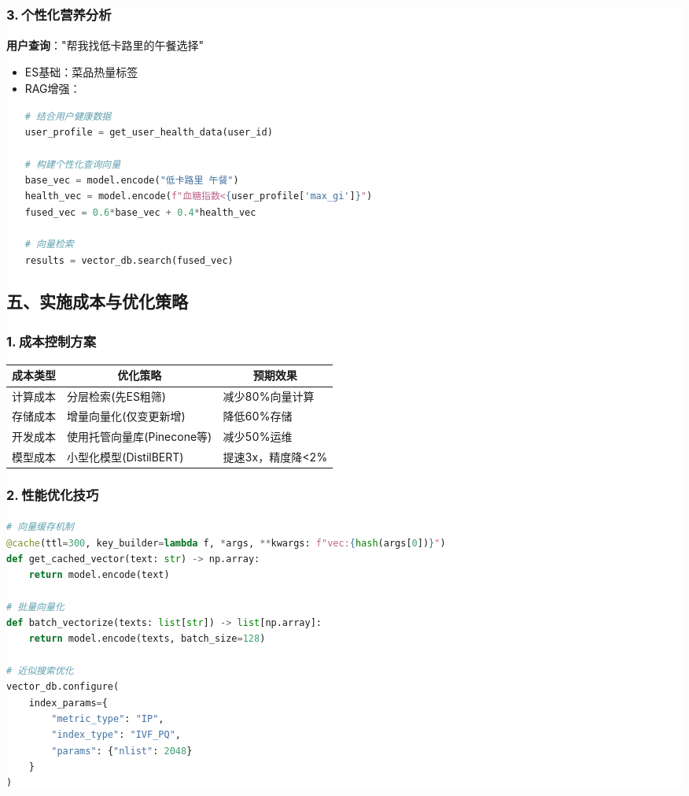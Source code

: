 ### 3. 个性化营养分析
**用户查询**："帮我找低卡路里的午餐选择"  
- ES基础：菜品热量标签
- RAG增强：
  ```python
  # 结合用户健康数据
  user_profile = get_user_health_data(user_id)
  
  # 构建个性化查询向量
  base_vec = model.encode("低卡路里 午餐")
  health_vec = model.encode(f"血糖指数<{user_profile['max_gi']}")
  fused_vec = 0.6*base_vec + 0.4*health_vec
  
  # 向量检索
  results = vector_db.search(fused_vec)
  ```

## 五、实施成本与优化策略

### 1. 成本控制方案
| 成本类型 | 优化策略 | 预期效果 |
|----------|----------|----------|
| 计算成本 | 分层检索(先ES粗筛) | 减少80%向量计算 |
| 存储成本 | 增量向量化(仅变更新增) | 降低60%存储 |
| 开发成本 | 使用托管向量库(Pinecone等) | 减少50%运维 |
| 模型成本 | 小型化模型(DistilBERT) | 提速3x，精度降<2% |

### 2. 性能优化技巧
```python
# 向量缓存机制
@cache(ttl=300, key_builder=lambda f, *args, **kwargs: f"vec:{hash(args[0])}")
def get_cached_vector(text: str) -> np.array:
    return model.encode(text)

# 批量向量化
def batch_vectorize(texts: list[str]) -> list[np.array]:
    return model.encode(texts, batch_size=128)

# 近似搜索优化
vector_db.configure(
    index_params={
        "metric_type": "IP", 
        "index_type": "IVF_PQ",
        "params": {"nlist": 2048}
    }
)
```
